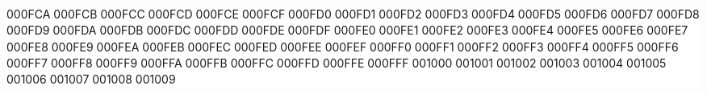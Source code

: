 000FCA
000FCB
000FCC
000FCD
000FCE
000FCF
000FD0
000FD1
000FD2
000FD3
000FD4
000FD5
000FD6
000FD7
000FD8
000FD9
000FDA
000FDB
000FDC
000FDD
000FDE
000FDF
000FE0
000FE1
000FE2
000FE3
000FE4
000FE5
000FE6
000FE7
000FE8
000FE9
000FEA
000FEB
000FEC
000FED
000FEE
000FEF
000FF0
000FF1
000FF2
000FF3
000FF4
000FF5
000FF6
000FF7
000FF8
000FF9
000FFA
000FFB
000FFC
000FFD
000FFE
000FFF
001000
001001
001002
001003
001004
001005
001006
001007
001008
001009